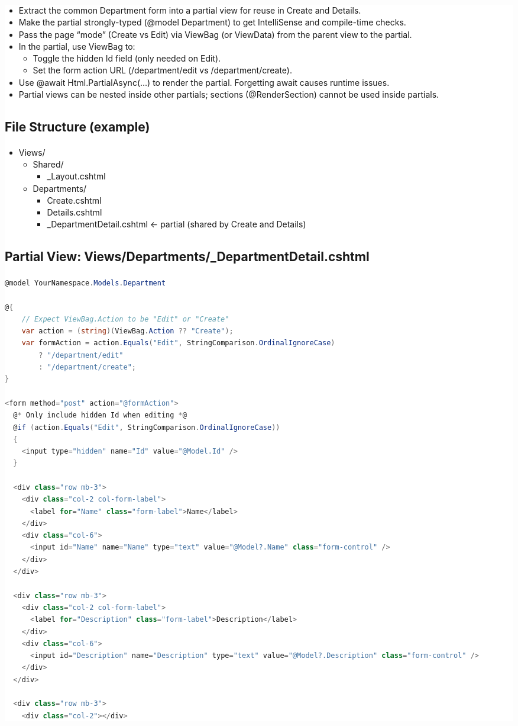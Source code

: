 - Extract the common Department form into a partial view for reuse in Create and Details.
- Make the partial strongly-typed (@model Department) to get IntelliSense and compile-time checks.
- Pass the page “mode” (Create vs Edit) via ViewBag (or ViewData) from the parent view to the partial.
- In the partial, use ViewBag to:
    - Toggle the hidden Id field (only needed on Edit).
    - Set the form action URL (/department/edit vs /department/create).
- Use @await Html.PartialAsync(...) to render the partial. Forgetting await causes runtime issues.
- Partial views can be nested inside other partials; sections (@RenderSection) cannot be used inside partials.


## File Structure (example)

- Views/
    - Shared/
        - _Layout.cshtml
    - Departments/
        - Create.cshtml
        - Details.cshtml
        - _DepartmentDetail.cshtml  ← partial (shared by Create and Details)


## Partial View: Views/Departments/_DepartmentDetail.cshtml

```c#
@model YourNamespace.Models.Department

@{
    // Expect ViewBag.Action to be "Edit" or "Create"
    var action = (string)(ViewBag.Action ?? "Create");
    var formAction = action.Equals("Edit", StringComparison.OrdinalIgnoreCase)
        ? "/department/edit"
        : "/department/create";
}

<form method="post" action="@formAction">
  @* Only include hidden Id when editing *@
  @if (action.Equals("Edit", StringComparison.OrdinalIgnoreCase))
  {
    <input type="hidden" name="Id" value="@Model.Id" />
  }

  <div class="row mb-3">
    <div class="col-2 col-form-label">
      <label for="Name" class="form-label">Name</label>
    </div>
    <div class="col-6">
      <input id="Name" name="Name" type="text" value="@Model?.Name" class="form-control" />
    </div>
  </div>

  <div class="row mb-3">
    <div class="col-2 col-form-label">
      <label for="Description" class="form-label">Description</label>
    </div>
    <div class="col-6">
      <input id="Description" name="Description" type="text" value="@Model?.Description" class="form-control" />
    </div>
  </div>

  <div class="row mb-3">
    <div class="col-2"></div>
```